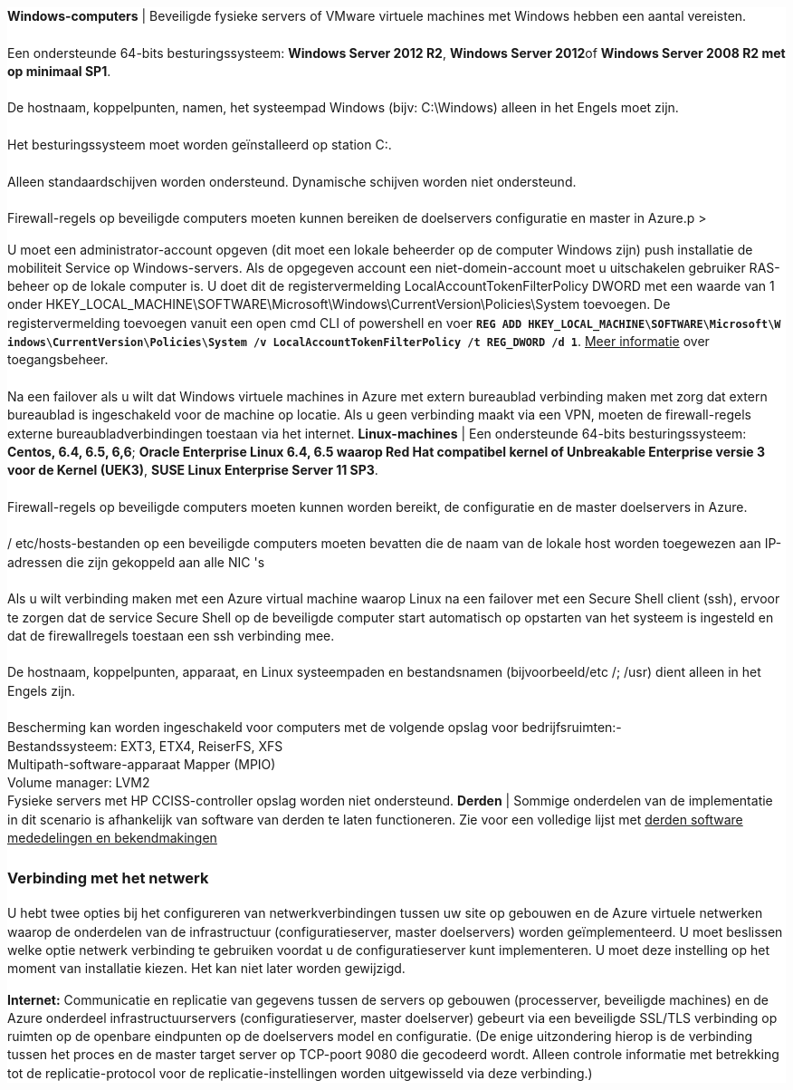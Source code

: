**Windows-computers** | Beveiligde fysieke servers of VMware virtuele machines met Windows hebben een aantal vereisten.<br/><br/> Een ondersteunde 64-bits besturingssysteem: **Windows Server 2012 R2**, **Windows Server 2012**of **Windows Server 2008 R2 met op minimaal SP1**.<br/><br/> De hostnaam, koppelpunten, namen, het systeempad Windows (bijv: C:\Windows) alleen in het Engels moet zijn.<br/><br/> Het besturingssysteem moet worden geïnstalleerd op station C:\.<br/><br/> Alleen standaardschijven worden ondersteund. Dynamische schijven worden niet ondersteund.<br/><br/> Firewall-regels op beveiligde computers moeten kunnen bereiken de doelservers configuratie en master in Azure.p ><p>U moet een administrator-account opgeven (dit moet een lokale beheerder op de computer Windows zijn) push installatie de mobiliteit Service op Windows-servers. Als de opgegeven account een niet-domein-account moet u uitschakelen gebruiker RAS-beheer op de lokale computer is. U doet dit de registervermelding LocalAccountTokenFilterPolicy DWORD met een waarde van 1 onder HKEY_LOCAL_MACHINE\SOFTWARE\Microsoft\Windows\CurrentVersion\Policies\System toevoegen. De registervermelding toevoegen vanuit een open cmd CLI of powershell en voer **`REG ADD HKEY_LOCAL_MACHINE\SOFTWARE\Microsoft\Windows\CurrentVersion\Policies\System /v LocalAccountTokenFilterPolicy /t REG_DWORD /d 1`**. [Meer informatie](https://msdn.microsoft.com/library/aa826699.aspx) over toegangsbeheer.<br/><br/> Na een failover als u wilt dat Windows virtuele machines in Azure met extern bureaublad verbinding maken met zorg dat extern bureaublad is ingeschakeld voor de machine op locatie. Als u geen verbinding maakt via een VPN, moeten de firewall-regels externe bureaubladverbindingen toestaan via het internet.
**Linux-machines** | Een ondersteunde 64-bits besturingssysteem: **Centos, 6.4, 6.5, 6,6**; **Oracle Enterprise Linux 6.4, 6.5 waarop Red Hat compatibel kernel of Unbreakable Enterprise versie 3 voor de Kernel (UEK3)**, **SUSE Linux Enterprise Server 11 SP3**.<br/><br/> Firewall-regels op beveiligde computers moeten kunnen worden bereikt, de configuratie en de master doelservers in Azure.<br/><br/> / etc/hosts-bestanden op een beveiligde computers moeten bevatten die de naam van de lokale host worden toegewezen aan IP-adressen die zijn gekoppeld aan alle NIC 's <br/><br/> Als u wilt verbinding maken met een Azure virtual machine waarop Linux na een failover met een Secure Shell client (ssh), ervoor te zorgen dat de service Secure Shell op de beveiligde computer start automatisch op opstarten van het systeem is ingesteld en dat de firewallregels toestaan een ssh verbinding mee.<br/><br/> De hostnaam, koppelpunten, apparaat, en Linux systeempaden en bestandsnamen (bijvoorbeeld/etc /; /usr) dient alleen in het Engels zijn.<br/><br/> Bescherming kan worden ingeschakeld voor computers met de volgende opslag voor bedrijfsruimten:-<br>Bestandssysteem: EXT3, ETX4, ReiserFS, XFS<br>Multipath-software-apparaat Mapper (MPIO)<br>Volume manager: LVM2<br>Fysieke servers met HP CCISS-controller opslag worden niet ondersteund.
**Derden** | Sommige onderdelen van de implementatie in dit scenario is afhankelijk van software van derden te laten functioneren. Zie voor een volledige lijst met [derden software mededelingen en bekendmakingen](#third-party)


### <a name="network-connectivity"></a>Verbinding met het netwerk

U hebt twee opties bij het configureren van netwerkverbindingen tussen uw site op gebouwen en de Azure virtuele netwerken waarop de onderdelen van de infrastructuur (configuratieserver, master doelservers) worden geïmplementeerd. U moet beslissen welke optie netwerk verbinding te gebruiken voordat u de configuratieserver kunt implementeren. U moet deze instelling op het moment van installatie kiezen. Het kan niet later worden gewijzigd.

**Internet:** Communicatie en replicatie van gegevens tussen de servers op gebouwen (processerver, beveiligde machines) en de Azure onderdeel infrastructuurservers (configuratieserver, master doelserver) gebeurt via een beveiligde SSL/TLS verbinding op ruimten op de openbare eindpunten op de doelservers model en configuratie. (De enige uitzondering hierop is de verbinding tussen het proces en de master target server op TCP-poort 9080 die gecodeerd wordt. Alleen controle informatie met betrekking tot de replicatie-protocol voor de replicatie-instellingen worden uitgewisseld via deze verbinding.)
